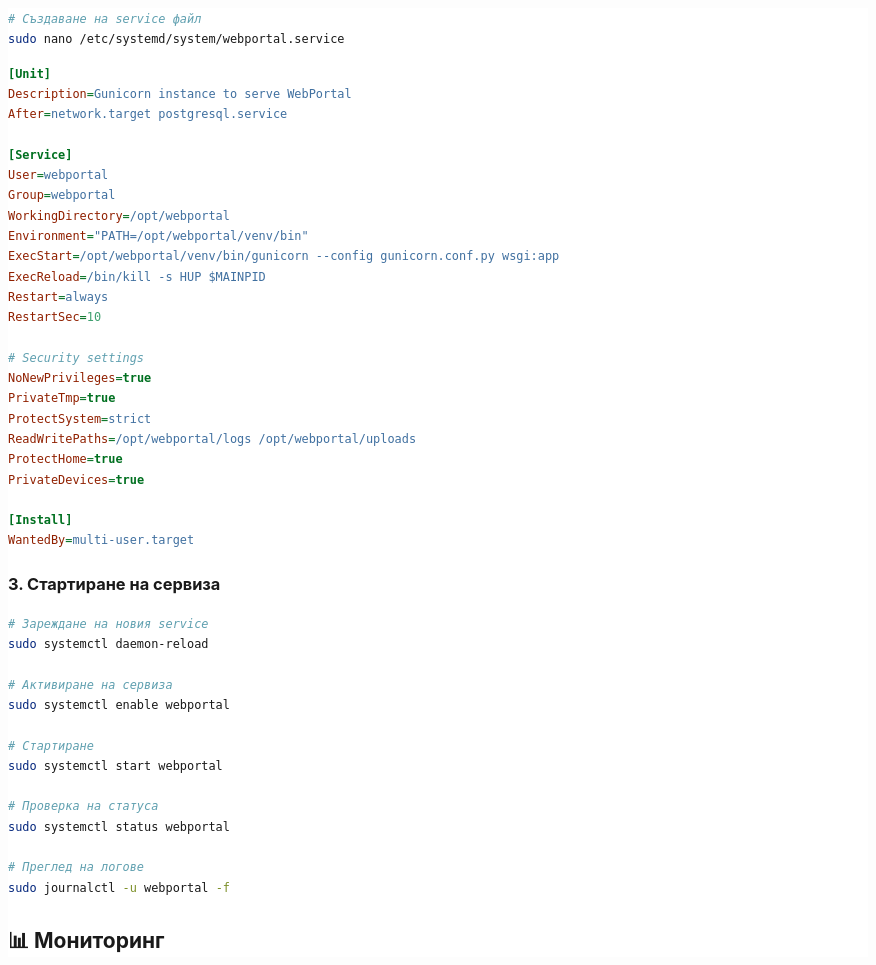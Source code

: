 ```bash
# Създаване на service файл
sudo nano /etc/systemd/system/webportal.service
```

```ini
[Unit]
Description=Gunicorn instance to serve WebPortal
After=network.target postgresql.service

[Service]
User=webportal
Group=webportal
WorkingDirectory=/opt/webportal
Environment="PATH=/opt/webportal/venv/bin"
ExecStart=/opt/webportal/venv/bin/gunicorn --config gunicorn.conf.py wsgi:app
ExecReload=/bin/kill -s HUP $MAINPID
Restart=always
RestartSec=10

# Security settings
NoNewPrivileges=true
PrivateTmp=true
ProtectSystem=strict
ReadWritePaths=/opt/webportal/logs /opt/webportal/uploads
ProtectHome=true
PrivateDevices=true

[Install]
WantedBy=multi-user.target
```

### 3. Стартиране на сервиза

```bash
# Зареждане на новия service
sudo systemctl daemon-reload

# Активиране на сервиза
sudo systemctl enable webportal

# Стартиране
sudo systemctl start webportal

# Проверка на статуса
sudo systemctl status webportal

# Преглед на логове
sudo journalctl -u webportal -f
```

## 📊 Мониторинг
